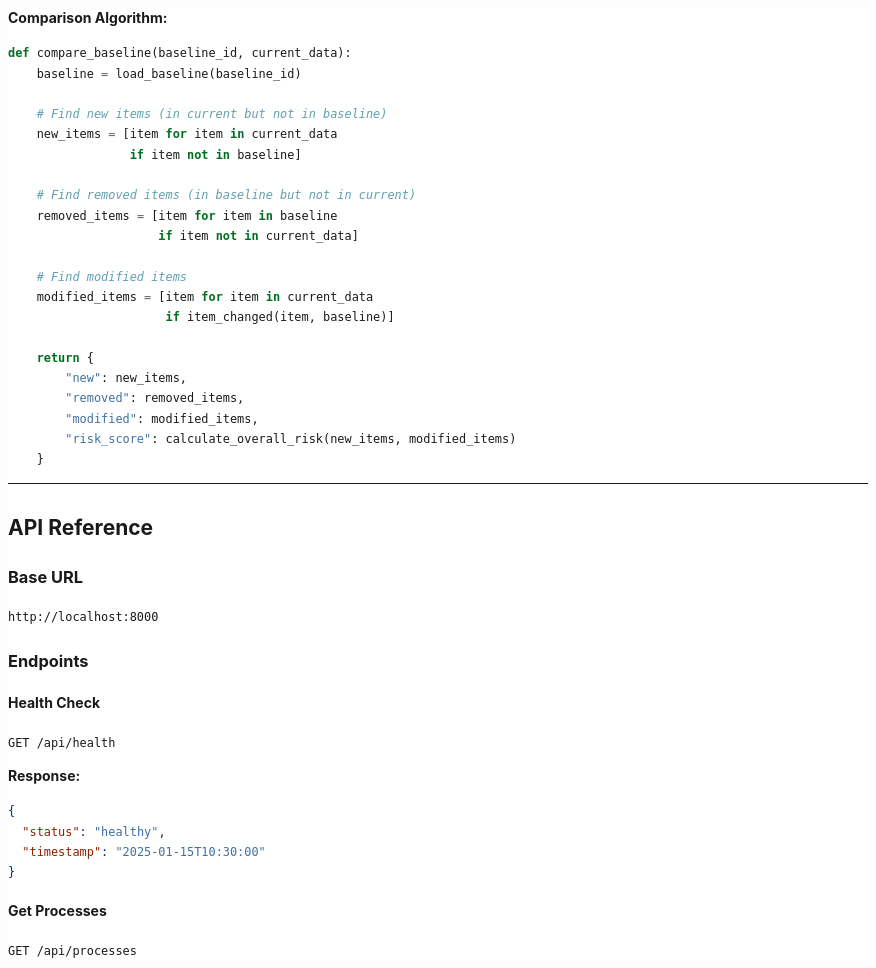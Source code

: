 **Comparison Algorithm:**
```python
def compare_baseline(baseline_id, current_data):
    baseline = load_baseline(baseline_id)
    
    # Find new items (in current but not in baseline)
    new_items = [item for item in current_data 
                 if item not in baseline]
    
    # Find removed items (in baseline but not in current)
    removed_items = [item for item in baseline 
                     if item not in current_data]
    
    # Find modified items
    modified_items = [item for item in current_data 
                      if item_changed(item, baseline)]
    
    return {
        "new": new_items,
        "removed": removed_items,
        "modified": modified_items,
        "risk_score": calculate_overall_risk(new_items, modified_items)
    }
```

---

## API Reference

### Base URL
```
http://localhost:8000
```

### Endpoints

#### Health Check
```http
GET /api/health
```

**Response:**
```json
{
  "status": "healthy",
  "timestamp": "2025-01-15T10:30:00"
}
```

#### Get Processes
```http
GET /api/processes
```
